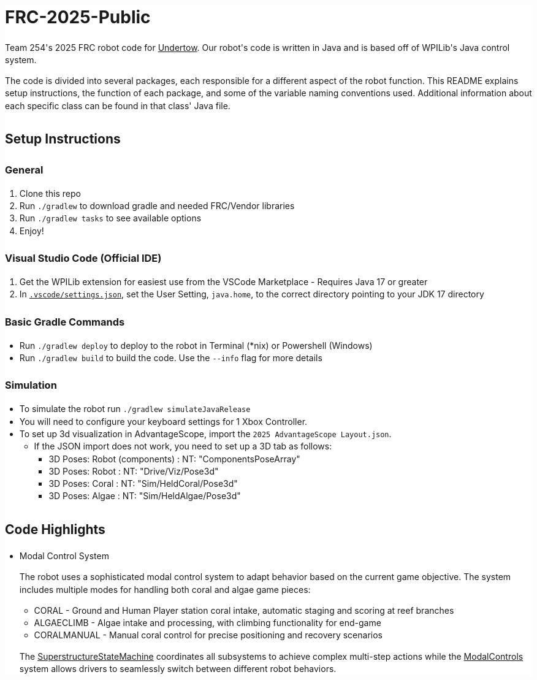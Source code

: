 # FRC-2025-Public
Team 254's 2025 FRC robot code for [Undertow](https://www.team254.com/first/2025/). Our robot's code is written in Java and is based off of WPILib's Java control system.

The code is divided into several packages, each responsible for a different aspect of the robot function. This README explains setup instructions, the function of each package, and some of the variable naming conventions used. Additional information about each specific class can be found in that class' Java file.

## Setup Instructions

### General
1. Clone this repo
1. Run `./gradlew` to download gradle and needed FRC/Vendor libraries
1. Run `./gradlew tasks` to see available options
1. Enjoy!

### Visual Studio Code (Official IDE)
1. Get the WPILib extension for easiest use from the VSCode Marketplace - Requires Java 17 or greater
1. In [`.vscode/settings.json`](.vscode/settings.json), set the User Setting, `java.home`, to the correct directory pointing to your JDK 17 directory

### Basic Gradle Commands
* Run `./gradlew deploy` to deploy to the robot in Terminal (*nix) or Powershell (Windows)
* Run `./gradlew build` to build the code.  Use the `--info` flag for more details

### Simulation
* To simulate the robot run `./gradlew simulateJavaRelease`
* You will need to configure your keyboard settings for 1 Xbox Controller.
* To set up 3d visualization in AdvantageScope, import the `2025 AdvantageScope Layout.json`.
  * If the JSON import does not work, you need to set up a 3D tab as follows:
    * 3D Poses: Robot (components) : NT: "ComponentsPoseArray"
    * 3D Poses: Robot : NT: "Drive/Viz/Pose3d"
    * 3D Poses: Coral : NT: "Sim/HeldCoral/Pose3d"
    * 3D Poses: Algae : NT: "Sim/HeldAlgae/Pose3d"

## Code Highlights
* Modal Control System

	The robot uses a sophisticated modal control system to adapt behavior based on the current game objective. The system includes multiple modes for handling both coral and algae game pieces:
  - CORAL - Ground and Human Player station coral intake, automatic staging and scoring at reef branches
  - ALGAECLIMB - Algae intake and processing, with climbing functionality for end-game
  - CORALMANUAL - Manual coral control for precise positioning and recovery scenarios
  
  The [SuperstructureStateMachine](src/main/java/com/team254/frc2025/subsystems/superstructure/SuperstructureStateMachine.java) coordinates all subsystems to achieve complex multi-step actions while the [ModalControls](src/main/java/com/team254/frc2025/controlboard/ModalControls.java) system allows drivers to seamlessly switch between different robot behaviors.
